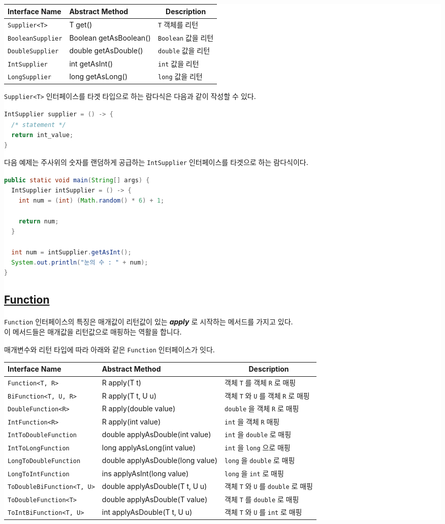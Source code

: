 |Interface Name|Abstract Method|Description|
|:-|:-|--|
|`Supplier<T>`|T get()|`T` 객체를 리턴|
|`BooleanSupplier`|Boolean getAsBoolean()|`Boolean` 값을 리턴|
|`DoubleSupplier`|double getAsDouble()|`double` 값을 리턴|
|`IntSupplier`|int getAsInt()|`int` 값을 리턴|
|`LongSupplier`|long getAsLong()|`long` 값을 리턴|

`Supplier<T>` 인터페이스를 타겟 타입으로 하는 람다식은 다음과 같이 작성할 수 있다.

```java
IntSupplier supplier = () -> {
  /* statement */
  return int_value;
}
```

다음 예제는 주사위의 숫자를 랜덤하게 공급하는 `IntSupplier` 인터페이스를 타겟으로 하는 람다식이다.

```java
public static void main(String[] args) {
  IntSupplier intSupplier = () -> {
    int num = (int) (Math.random() * 6) + 1;

    return num;
  }

  int num = intSupplier.getAsInt();
  System.out.println("눈의 수 : " + num);
}
```

## [Function](https://docs.oracle.com/javase/8/docs/api/java/util/function/Function.html)

`Function` 인터페이스의 특징은 매개값이 리턴값이 있는 _**apply**_ 로 시작하는 메서드를 가지고 있다.  
이 메서드들은 매개값을 리턴값으로 매핑하는 역활을 합니다.

매개변수와 리턴 타입에 따라 아래와 같은 `Function` 인터페이스가 잇다.

|Interface Name|Abstract Method|Description|
|:-|:-|--|
|`Function<T, R>`|R apply(T t)|객체 `T` 를 객체 `R` 로 매핑|
|`BiFunction<T, U, R>`|R apply(T t, U u)|객체 `T` 와 `U` 를 객체 `R` 로 매핑|
|`DoubleFunction<R>`|R apply(double value)|`double` 을 객체 `R` 로 매핑|
|`IntFunction<R>`|R apply(int value)|`int` 을 객체 `R` 매핑|
|`IntToDoubleFunction`|double applyAsDouble(int value)|`int` 을 `double` 로 매핑|
|`IntToLongFunction`|long applyAsLong(int value)|`int` 을 `long` 으로 매핑|
|`LongToDoubleFunction`|double applyAsDouble(long value)|`long` 을 `double` 로 매핑|
|`LongToIntFunction`|ins applyAsInt(long value)|`long` 을 `int` 로 매핑|
|`ToDoubleBiFunction<T, U>`|double applyAsDouble(T t, U u)|객체 `T` 와 `U` 를 `double` 로 매핑|
|`ToDoubleFunction<T>`|double applyAsDouble(T value)|객체 `T` 를 `double` 로 매핑|
|`ToIntBiFunction<T, U>`|int applyAsDouble(T t, U u)|객체 `T` 와 `U` 를 `int` 로 매핑|